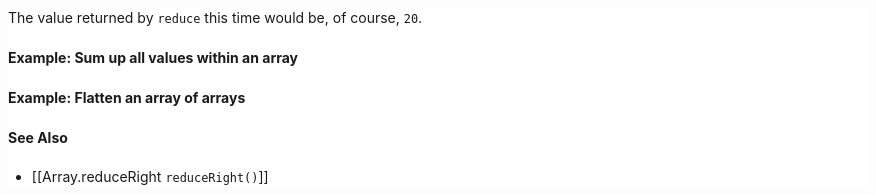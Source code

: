 The value returned by `reduce` this time would be, of course, `20`.

#### Example: Sum up all values within an array
	
<script src='http://snippets.c9.io/github.com/c9/nodemanual.org-examples/js_doc/Array/array.reduce.1.js?linestart=3&lineend=0&showlines=false' defer='defer'></script>
	
#### Example: Flatten an array of arrays
	
<script src='http://snippets.c9.io/github.com/c9/nodemanual.org-examples/js_doc/Array/array.reduce.2.js?linestart=3&lineend=0&showlines=false' defer='defer'></script>
		
#### See Also

* [[Array.reduceRight `reduceRight()`]]